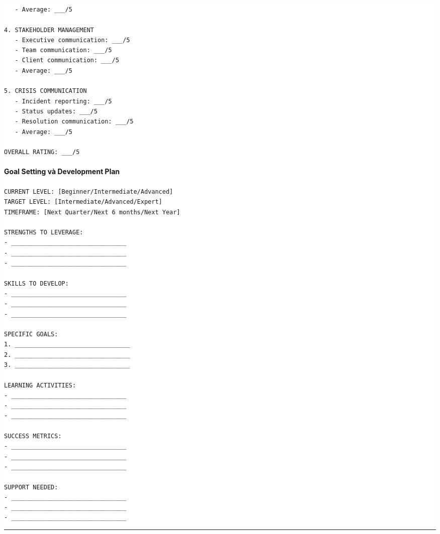 ```
   - Average: ___/5

4. STAKEHOLDER MANAGEMENT
   - Executive communication: ___/5
   - Team communication: ___/5
   - Client communication: ___/5
   - Average: ___/5

5. CRISIS COMMUNICATION
   - Incident reporting: ___/5
   - Status updates: ___/5
   - Resolution communication: ___/5
   - Average: ___/5

OVERALL RATING: ___/5
```

#### Goal Setting và Development Plan
```
CURRENT LEVEL: [Beginner/Intermediate/Advanced]
TARGET LEVEL: [Intermediate/Advanced/Expert]
TIMEFRAME: [Next Quarter/Next 6 months/Next Year]

STRENGTHS TO LEVERAGE:
- ________________________________
- ________________________________
- ________________________________

SKILLS TO DEVELOP:
- ________________________________
- ________________________________
- ________________________________

SPECIFIC GOALS:
1. ________________________________
2. ________________________________
3. ________________________________

LEARNING ACTIVITIES:
- ________________________________
- ________________________________
- ________________________________

SUCCESS METRICS:
- ________________________________
- ________________________________
- ________________________________

SUPPORT NEEDED:
- ________________________________
- ________________________________
- ________________________________
```

---